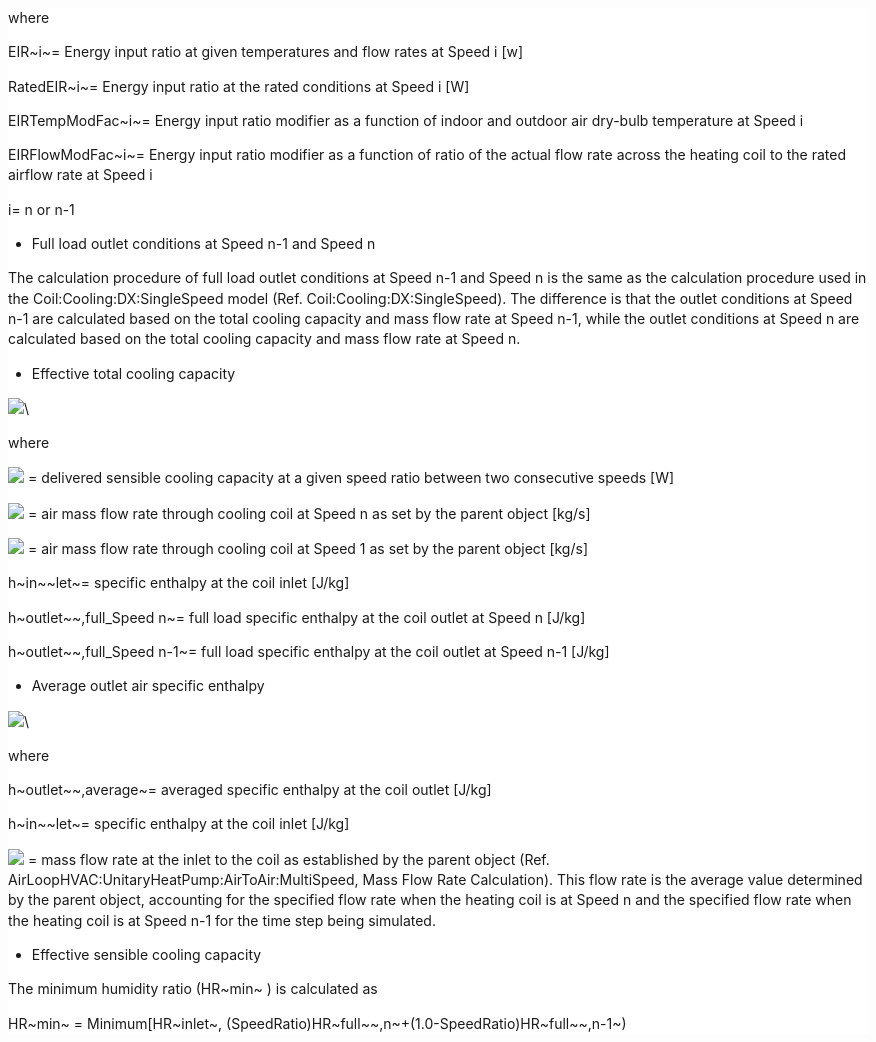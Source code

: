 
where

EIR~i~= Energy input ratio at given temperatures and flow rates at Speed i [w]

RatedEIR~i~= Energy input ratio at the rated conditions at Speed i [W]

EIRTempModFac~i~= Energy input ratio modifier as a function of indoor and outdoor air dry-bulb temperature at Speed i

EIRFlowModFac~i~= Energy input ratio modifier as a function of ratio of the actual flow rate across the heating coil to the rated airflow rate at Speed i

i= n or n-1

- Full load outlet conditions at Speed n-1 and Speed n

The calculation procedure of full load outlet conditions at Speed n-1 and Speed n is the same as the calculation procedure used in the Coil:Cooling:DX:SingleSpeed model (Ref. Coil:Cooling:DX:SingleSpeed). The difference is that the outlet conditions at Speed n-1 are calculated based on the total cooling capacity and mass flow rate at Speed n-1, while the outlet conditions at Speed n are calculated based on the total cooling capacity and mass flow rate at Speed n.

- Effective total cooling capacity

![](media/image3454.png)\


where

![](media/image3455.png) = delivered sensible cooling capacity at a given speed ratio between two consecutive speeds [W]

![](media/image3456.png) = air mass flow rate through cooling coil at Speed n as set by the parent object [kg/s]

![](media/image3457.png) = air mass flow rate through cooling coil at Speed 1 as set by the parent object [kg/s]

h~in~~let~= specific enthalpy at the coil inlet [J/kg]

h~outlet~~,full_Speed n~= full load specific enthalpy at the coil outlet at Speed n [J/kg]

h~outlet~~,full_Speed n-1~= full load specific enthalpy at the coil outlet at Speed n-1 [J/kg]

- Average outlet air specific enthalpy

![](media/image3458.png)\


where

h~outlet~~,average~= averaged specific enthalpy at the coil outlet [J/kg]

h~in~~let~= specific enthalpy at the coil inlet [J/kg]

![](media/image3459.png) = mass flow rate at the inlet to the coil as established by the parent object (Ref. AirLoopHVAC:UnitaryHeatPump:AirToAir:MultiSpeed, Mass Flow Rate Calculation). This flow rate is the average value determined by the parent object, accounting for the specified flow rate when the heating coil is at Speed n and the specified flow rate when the heating coil is at Speed n-1 for the time step being simulated.

- Effective sensible cooling capacity

The minimum humidity ratio (HR~min~ ) is calculated as

HR~min~ = Minimum[HR~inlet~, (SpeedRatio)HR~full~~,n~+(1.0-SpeedRatio)HR~full~~,n-1~)
